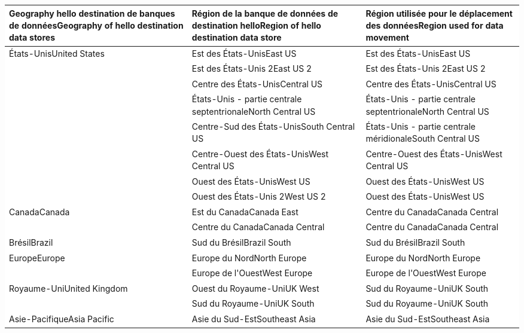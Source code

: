 | <span data-ttu-id="b8846-163">Geography hello destination de banques de données</span><span class="sxs-lookup"><span data-stu-id="b8846-163">Geography of hello destination data stores</span></span> | <span data-ttu-id="b8846-164">Région de la banque de données de destination hello</span><span class="sxs-lookup"><span data-stu-id="b8846-164">Region of hello destination data store</span></span> | <span data-ttu-id="b8846-165">Région utilisée pour le déplacement des données</span><span class="sxs-lookup"><span data-stu-id="b8846-165">Region used for data movement</span></span> |
|:--- |:--- |:--- |
| <span data-ttu-id="b8846-166">États-Unis</span><span class="sxs-lookup"><span data-stu-id="b8846-166">United States</span></span> | <span data-ttu-id="b8846-167">Est des États-Unis</span><span class="sxs-lookup"><span data-stu-id="b8846-167">East US</span></span> | <span data-ttu-id="b8846-168">Est des États-Unis</span><span class="sxs-lookup"><span data-stu-id="b8846-168">East US</span></span> |
| &nbsp; | <span data-ttu-id="b8846-169">Est des États-Unis 2</span><span class="sxs-lookup"><span data-stu-id="b8846-169">East US 2</span></span> | <span data-ttu-id="b8846-170">Est des États-Unis 2</span><span class="sxs-lookup"><span data-stu-id="b8846-170">East US 2</span></span> |
| &nbsp; | <span data-ttu-id="b8846-171">Centre des États-Unis</span><span class="sxs-lookup"><span data-stu-id="b8846-171">Central US</span></span> | <span data-ttu-id="b8846-172">Centre des États-Unis</span><span class="sxs-lookup"><span data-stu-id="b8846-172">Central US</span></span> |
| &nbsp; | <span data-ttu-id="b8846-173">États-Unis - partie centrale septentrionale</span><span class="sxs-lookup"><span data-stu-id="b8846-173">North Central US</span></span> | <span data-ttu-id="b8846-174">États-Unis - partie centrale septentrionale</span><span class="sxs-lookup"><span data-stu-id="b8846-174">North Central US</span></span> |
| &nbsp; | <span data-ttu-id="b8846-175">Centre-Sud des États-Unis</span><span class="sxs-lookup"><span data-stu-id="b8846-175">South Central US</span></span> | <span data-ttu-id="b8846-176">États-Unis - partie centrale méridionale</span><span class="sxs-lookup"><span data-stu-id="b8846-176">South Central US</span></span> |
| &nbsp; | <span data-ttu-id="b8846-177">Centre-Ouest des États-Unis</span><span class="sxs-lookup"><span data-stu-id="b8846-177">West Central US</span></span> | <span data-ttu-id="b8846-178">Centre-Ouest des États-Unis</span><span class="sxs-lookup"><span data-stu-id="b8846-178">West Central US</span></span> |
| &nbsp; | <span data-ttu-id="b8846-179">Ouest des États-Unis</span><span class="sxs-lookup"><span data-stu-id="b8846-179">West US</span></span> | <span data-ttu-id="b8846-180">Ouest des États-Unis</span><span class="sxs-lookup"><span data-stu-id="b8846-180">West US</span></span> |
| &nbsp; | <span data-ttu-id="b8846-181">Ouest des États-Unis 2</span><span class="sxs-lookup"><span data-stu-id="b8846-181">West US 2</span></span> | <span data-ttu-id="b8846-182">Ouest des États-Unis</span><span class="sxs-lookup"><span data-stu-id="b8846-182">West US</span></span> |
| <span data-ttu-id="b8846-183">Canada</span><span class="sxs-lookup"><span data-stu-id="b8846-183">Canada</span></span> | <span data-ttu-id="b8846-184">Est du Canada</span><span class="sxs-lookup"><span data-stu-id="b8846-184">Canada East</span></span> | <span data-ttu-id="b8846-185">Centre du Canada</span><span class="sxs-lookup"><span data-stu-id="b8846-185">Canada Central</span></span> |
| &nbsp; | <span data-ttu-id="b8846-186">Centre du Canada</span><span class="sxs-lookup"><span data-stu-id="b8846-186">Canada Central</span></span> | <span data-ttu-id="b8846-187">Centre du Canada</span><span class="sxs-lookup"><span data-stu-id="b8846-187">Canada Central</span></span> |
| <span data-ttu-id="b8846-188">Brésil</span><span class="sxs-lookup"><span data-stu-id="b8846-188">Brazil</span></span> | <span data-ttu-id="b8846-189">Sud du Brésil</span><span class="sxs-lookup"><span data-stu-id="b8846-189">Brazil South</span></span> | <span data-ttu-id="b8846-190">Sud du Brésil</span><span class="sxs-lookup"><span data-stu-id="b8846-190">Brazil South</span></span> |
| <span data-ttu-id="b8846-191">Europe</span><span class="sxs-lookup"><span data-stu-id="b8846-191">Europe</span></span> | <span data-ttu-id="b8846-192">Europe du Nord</span><span class="sxs-lookup"><span data-stu-id="b8846-192">North Europe</span></span> | <span data-ttu-id="b8846-193">Europe du Nord</span><span class="sxs-lookup"><span data-stu-id="b8846-193">North Europe</span></span> |
| &nbsp; | <span data-ttu-id="b8846-194">Europe de l'Ouest</span><span class="sxs-lookup"><span data-stu-id="b8846-194">West Europe</span></span> | <span data-ttu-id="b8846-195">Europe de l'Ouest</span><span class="sxs-lookup"><span data-stu-id="b8846-195">West Europe</span></span> |
| <span data-ttu-id="b8846-196">Royaume-Uni</span><span class="sxs-lookup"><span data-stu-id="b8846-196">United Kingdom</span></span> | <span data-ttu-id="b8846-197">Ouest du Royaume-Uni</span><span class="sxs-lookup"><span data-stu-id="b8846-197">UK West</span></span> | <span data-ttu-id="b8846-198">Sud du Royaume-Uni</span><span class="sxs-lookup"><span data-stu-id="b8846-198">UK South</span></span> |
| &nbsp; | <span data-ttu-id="b8846-199">Sud du Royaume-Uni</span><span class="sxs-lookup"><span data-stu-id="b8846-199">UK South</span></span> | <span data-ttu-id="b8846-200">Sud du Royaume-Uni</span><span class="sxs-lookup"><span data-stu-id="b8846-200">UK South</span></span> |
| <span data-ttu-id="b8846-201">Asie-Pacifique</span><span class="sxs-lookup"><span data-stu-id="b8846-201">Asia Pacific</span></span> | <span data-ttu-id="b8846-202">Asie du Sud-Est</span><span class="sxs-lookup"><span data-stu-id="b8846-202">Southeast Asia</span></span> | <span data-ttu-id="b8846-203">Asie du Sud-Est</span><span class="sxs-lookup"><span data-stu-id="b8846-203">Southeast Asia</span></span> |